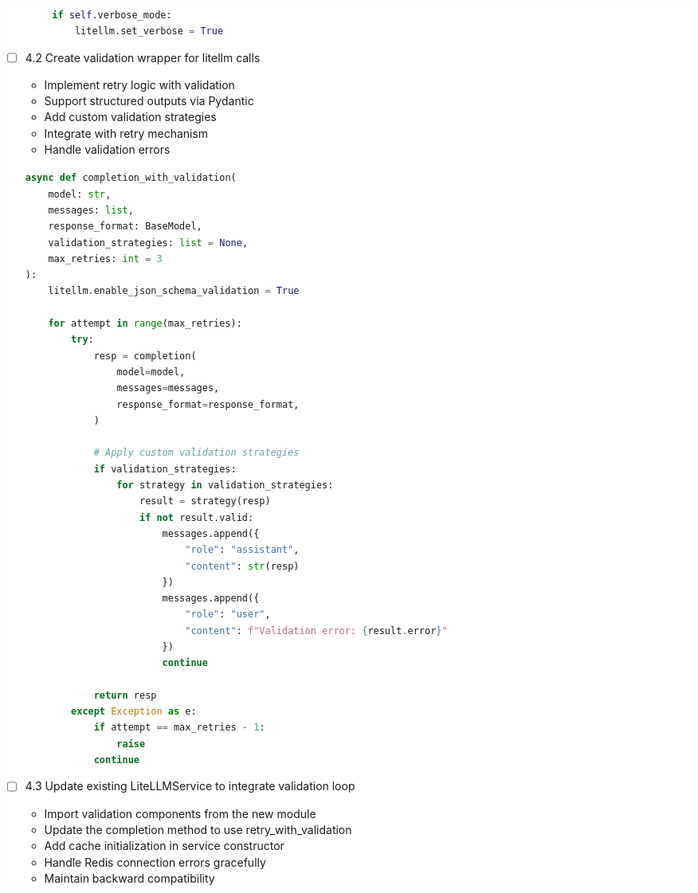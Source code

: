   ```python
          if self.verbose_mode:
              litellm.set_verbose = True
  ```

- [ ] 4.2 Create validation wrapper for litellm calls
  - Implement retry logic with validation
  - Support structured outputs via Pydantic
  - Add custom validation strategies
  - Integrate with retry mechanism
  - Handle validation errors

  ```python
  async def completion_with_validation(
      model: str,
      messages: list,
      response_format: BaseModel,
      validation_strategies: list = None,
      max_retries: int = 3
  ):
      litellm.enable_json_schema_validation = True
      
      for attempt in range(max_retries):
          try:
              resp = completion(
                  model=model,
                  messages=messages,
                  response_format=response_format,
              )
              
              # Apply custom validation strategies
              if validation_strategies:
                  for strategy in validation_strategies:
                      result = strategy(resp)
                      if not result.valid:
                          messages.append({
                              "role": "assistant",
                              "content": str(resp)
                          })
                          messages.append({
                              "role": "user", 
                              "content": f"Validation error: {result.error}"
                          })
                          continue
              
              return resp
          except Exception as e:
              if attempt == max_retries - 1:
                  raise
              continue
  ```

- [ ] 4.3 Update existing LiteLLMService to integrate validation loop
  - Import validation components from the new module
  - Update the completion method to use retry_with_validation
  - Add cache initialization in service constructor
  - Handle Redis connection errors gracefully
  - Maintain backward compatibility
  